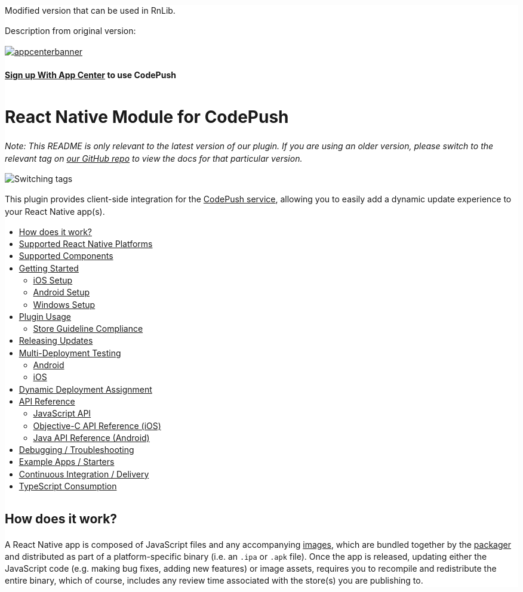 Modified version that can be used in RnLib.

Description from original version:

[![appcenterbanner](https://user-images.githubusercontent.com/31293287/32969262-3cc5d48a-cb99-11e7-91bf-fa57c67a371c.png)](http://microsoft.github.io/code-push/)

#### [Sign up With App Center](https://appcenter.ms/signup?utm_source=CodePush&utm_medium=Azure) to use CodePush

# React Native Module for CodePush

*Note: This README is only relevant to the latest version of our plugin. If you are using an older version, please switch to the relevant tag on [our GitHub repo](https://github.com/Microsoft/react-native-code-push) to view the docs for that particular version.*

![Switching tags](https://user-images.githubusercontent.com/42337914/57237511-0835de80-7030-11e9-88fa-64eb200478d0.png)

This plugin provides client-side integration for the [CodePush service](https://microsoft.github.io/code-push/), allowing you to easily add a dynamic update experience to your React Native app(s).



* [How does it work?](#how-does-it-work)
* [Supported React Native Platforms](#supported-react-native-platforms)
* [Supported Components](#supported-components)
* [Getting Started](#getting-started)
    * [iOS Setup](docs/setup-ios.md)
    * [Android Setup](docs/setup-android.md)
    * [Windows Setup](docs/setup-windows.md)
* [Plugin Usage](#plugin-usage)
    * [Store Guideline Compliance](#store-guideline-compliance)
* [Releasing Updates](#releasing-updates)
* [Multi-Deployment Testing](#multi-deployment-testing)
    * [Android](docs/multi-deployment-testing-android.md)
    * [iOS](docs/multi-deployment-testing-ios.md)
* [Dynamic Deployment Assignment](#dynamic-deployment-assignment)
* [API Reference](#api-reference)
    * [JavaScript API](docs/api-js.md)
    * [Objective-C API Reference (iOS)](docs/api-ios.md)
    * [Java API Reference (Android)](docs/api-android.md)
* [Debugging / Troubleshooting](#debugging--troubleshooting)
* [Example Apps / Starters](#example-apps--starters)
* [Continuous Integration / Delivery](#continuous-integration--delivery)
* [TypeScript Consumption](#typescript-consumption)



## How does it work?

A React Native app is composed of JavaScript files and any accompanying [images](https://facebook.github.io/react-native/docs/images.html#content), which are bundled together by the [packager](https://github.com/facebook/react-native/tree/master/packager) and distributed as part of a platform-specific binary (i.e. an `.ipa` or `.apk` file). Once the app is released, updating either the JavaScript code (e.g. making bug fixes, adding new features) or image assets, requires you to recompile and redistribute the entire binary, which of course, includes any review time associated with the store(s) you are publishing to.
